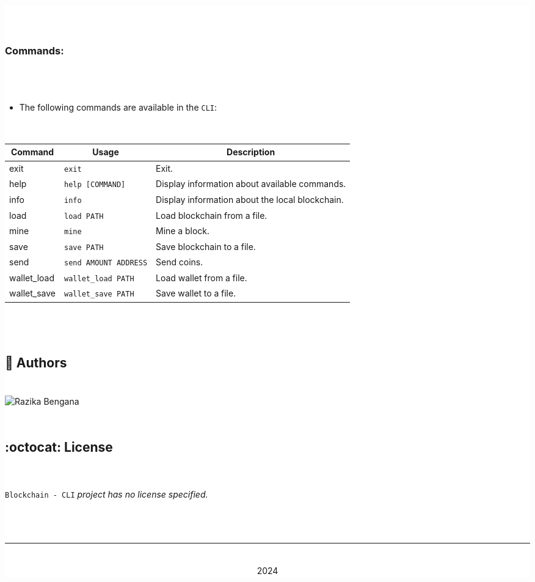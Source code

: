 <br>
<br>

### Commands:

<br>
<br>

- The following commands are available in the `CLI`:

<br>

| Command     | Usage                 | Description                                     |
| ----------- | --------------------- | ----------------------------------------------- |
| exit        | `exit`                | Exit.                                           |
| help        | `help [COMMAND]`      | Display information about available commands.   |
| info        | `info`                | Display information about the local blockchain. |
| load        | `load PATH`           | Load blockchain from a file.                    |
| mine        | `mine`                | Mine a block.                                   |
| save        | `save PATH`           | Save blockchain to a file.                      |
| send        | `send AMOUNT ADDRESS` | Send coins.                                     |
| wallet_load | `wallet_load PATH`    | Load wallet from a file.                        |
| wallet_save | `wallet_save PATH`    | Save wallet to a file.                          |

<br>
<br>



## :bust_in_silhouette: Authors

<br>

<img src="https://img.shields.io/badge/Razika%20Bengana-darkblue" alt="Razika Bengana" width="120">

<br>
<br>



## :octocat: License

<br>

```Blockchain - CLI``` _project has no license specified._

<br>
<br>

---

<p align="center"><br>2024</p>
